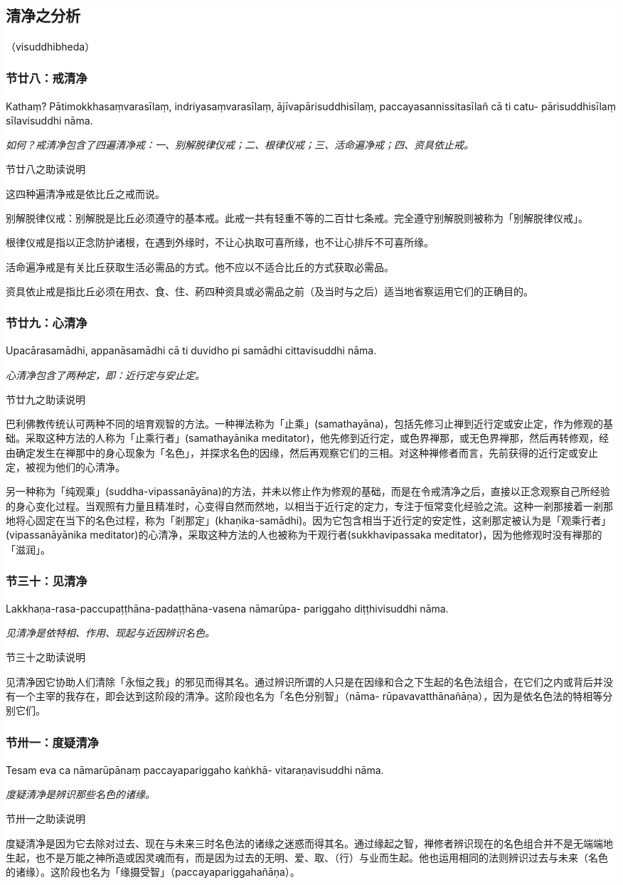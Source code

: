 ## 清净之分析

（visuddhibheda）

### 节廿八：戒清净

Kathaṃ? Pātimokkhasaṃvarasīlaṃ, indriyasaṃvarasīlaṃ, ājīvapārisuddhisīlaṃ, paccayasannissitasīlañ cā ti catu- pārisuddhisīlaṃ sīlavisuddhi nāma.

*如何？戒清净包含了四遍清净戒：一、别解脱律仪戒；二、根律仪戒；三、活命遍净戒；四、资具依止戒。*

节廿八之助读说明

这四种遍清净戒是依比丘之戒而说。

别解脱律仪戒：别解脱是比丘必须遵守的基本戒。此戒一共有轻重不等的二百廿七条戒。完全遵守别解脱则被称为「别解脱律仪戒」。

根律仪戒是指以正念防护诸根，在遇到外缘时，不让心执取可喜所缘，也不让心排斥不可喜所缘。

活命遍净戒是有关比丘获取生活必需品的方式。他不应以不适合比丘的方式获取必需品。

资具依止戒是指比丘必须在用衣、食、住、葯四种资具或必需品之前（及当时与之后）适当地省察运用它们的正确目的。

### 节廿九：心清净

Upacārasamādhi, appanāsamādhi cā ti duvidho pi samādhi cittavisuddhi nāma.

*心清净包含了两种定，即：近行定与安止定。*

节廿九之助读说明

巴利佛教传统认可两种不同的培育观智的方法。一种禅法称为「止乘」(samathayāna)，包括先修习止禅到近行定或安止定，作为修观的基础。采取这种方法的人称为「止乘行者」(samathayānika meditator)，他先修到近行定，或色界禅那，或无色界禅那，然后再转修观，经由确定发生在禅那中的身心现象为「名色」，并探求名色的因缘，然后再观察它们的三相。对这种禅修者而言，先前获得的近行定或安止定，被视为他们的心清净。

另一种称为「纯观乘」(suddha-vipassanāyāna)的方法，并未以修止作为修观的基础，而是在令戒清净之后，直接以正念观察自己所经验的身心变化过程。当观照有力量且精准时，心变得自然而然地，以相当于近行定的定力，专注于恒常变化经验之流。这种一剎那接着一剎那地将心固定在当下的名色过程，称为「剎那定」(khaṇika-samādhi)。因为它包含相当于近行定的安定性，这剎那定被认为是「观乘行者」(vipassanāyānika meditator)的心清净，采取这种方法的人也被称为干观行者(sukkhavipassaka meditator)，因为他修观时没有禅那的「滋润」。

### 节三十：见清净

Lakkhaṇa-rasa-paccupaṭṭhāna-padaṭṭhāna-vasena nāmarūpa- pariggaho diṭṭhivisuddhi nāma.

*见清净是依特相、作用、现起与近因辨识名色。*

节三十之助读说明

见清净因它协助人们清除「永恒之我」的邪见而得其名。通过辨识所谓的人只是在因缘和合之下生起的名色法组合，在它们之内或背后并没有一个主宰的我存在，即会达到这阶段的清净。这阶段也名为「名色分别智」（nāma- rūpavavatthānañāṇa），因为是依名色法的特相等分别它们。

### 节卅一：度疑清净

Tesam eva ca nāmarūpānaṃ paccayapariggaho kaṅkhā- vitaraṇavisuddhi nāma.

*度疑清净是辨识那些名色的诸缘。*

节卅一之助读说明

度疑清净是因为它去除对过去、现在与未来三时名色法的诸缘之迷惑而得其名。通过缘起之智，禅修者辨识现在的名色组合并不是无端端地生起，也不是万能之神所造或因灵魂而有，而是因为过去的无明、爱、取、（行）与业而生起。他也运用相同的法则辨识过去与未来（名色的诸缘）。这阶段也名为「缘摄受智」（paccayapariggahañāṇa）。
